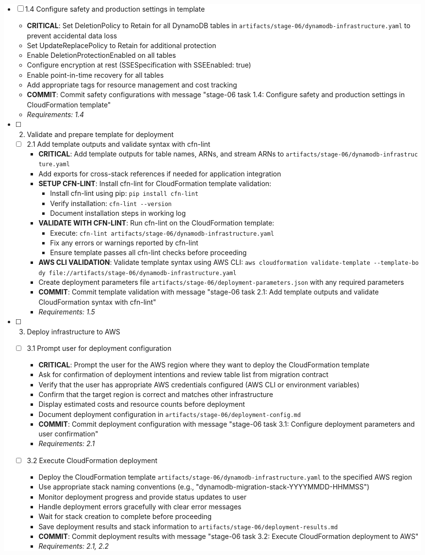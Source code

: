   - [ ] 1.4 Configure safety and production settings in template
    - **CRITICAL**: Set DeletionPolicy to Retain for all DynamoDB tables in `artifacts/stage-06/dynamodb-infrastructure.yaml` to prevent accidental data loss
    - Set UpdateReplacePolicy to Retain for additional protection
    - Enable DeletionProtectionEnabled on all tables
    - Configure encryption at rest (SSESpecification with SSEEnabled: true)
    - Enable point-in-time recovery for all tables
    - Add appropriate tags for resource management and cost tracking
    - **COMMIT**: Commit safety configurations with message "stage-06 task 1.4: Configure safety and production settings in CloudFormation template"
    - _Requirements: 1.4_

- [ ] 2. Validate and prepare template for deployment
  - [ ] 2.1 Add template outputs and validate syntax with cfn-lint
    - **CRITICAL**: Add template outputs for table names, ARNs, and stream ARNs to `artifacts/stage-06/dynamodb-infrastructure.yaml`
    - Add exports for cross-stack references if needed for application integration
    - **SETUP CFN-LINT**: Install cfn-lint for CloudFormation template validation:
      - Install cfn-lint using pip: `pip install cfn-lint`
      - Verify installation: `cfn-lint --version`
      - Document installation steps in working log
    - **VALIDATE WITH CFN-LINT**: Run cfn-lint on the CloudFormation template:
      - Execute: `cfn-lint artifacts/stage-06/dynamodb-infrastructure.yaml`
      - Fix any errors or warnings reported by cfn-lint
      - Ensure template passes all cfn-lint checks before proceeding
    - **AWS CLI VALIDATION**: Validate template syntax using AWS CLI: `aws cloudformation validate-template --template-body file://artifacts/stage-06/dynamodb-infrastructure.yaml`
    - Create deployment parameters file `artifacts/stage-06/deployment-parameters.json` with any required parameters
    - **COMMIT**: Commit template validation with message "stage-06 task 2.1: Add template outputs and validate CloudFormation syntax with cfn-lint"
    - _Requirements: 1.5_

- [ ] 3. Deploy infrastructure to AWS
  - [ ] 3.1 Prompt user for deployment configuration
    - **CRITICAL**: Prompt the user for the AWS region where they want to deploy the CloudFormation template
    - Ask for confirmation of deployment intentions and review table list from migration contract
    - Verify that the user has appropriate AWS credentials configured (AWS CLI or environment variables)
    - Confirm that the target region is correct and matches other infrastructure
    - Display estimated costs and resource counts before deployment
    - Document deployment configuration in `artifacts/stage-06/deployment-config.md`
    - **COMMIT**: Commit deployment configuration with message "stage-06 task 3.1: Configure deployment parameters and user confirmation"
    - _Requirements: 2.1_

  - [ ] 3.2 Execute CloudFormation deployment
    - Deploy the CloudFormation template `artifacts/stage-06/dynamodb-infrastructure.yaml` to the specified AWS region
    - Use appropriate stack naming conventions (e.g., "dynamodb-migration-stack-YYYYMMDD-HHMMSS")
    - Monitor deployment progress and provide status updates to user
    - Handle deployment errors gracefully with clear error messages
    - Wait for stack creation to complete before proceeding
    - Save deployment results and stack information to `artifacts/stage-06/deployment-results.md`
    - **COMMIT**: Commit deployment results with message "stage-06 task 3.2: Execute CloudFormation deployment to AWS"
    - _Requirements: 2.1, 2.2_
